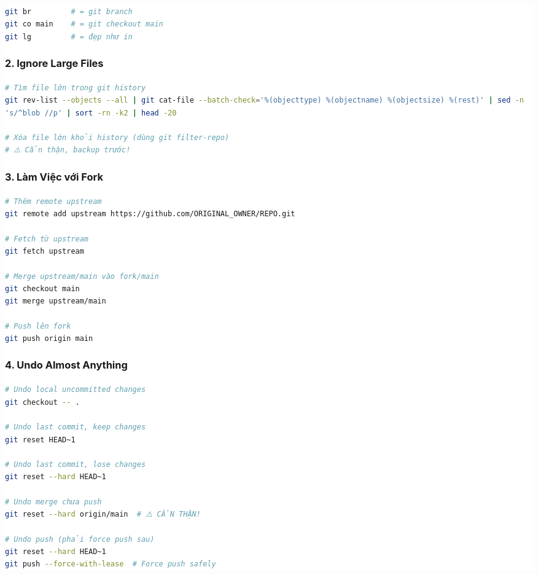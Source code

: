 ```bash
git br         # = git branch
git co main    # = git checkout main
git lg         # = đẹp như in
```

### 2. Ignore Large Files

```bash
# Tìm file lớn trong git history
git rev-list --objects --all | git cat-file --batch-check='%(objecttype) %(objectname) %(objectsize) %(rest)' | sed -n 's/^blob //p' | sort -rn -k2 | head -20

# Xóa file lớn khỏi history (dùng git filter-repo)
# ⚠️ Cẩn thận, backup trước!
```

### 3. Làm Việc với Fork

```bash
# Thêm remote upstream
git remote add upstream https://github.com/ORIGINAL_OWNER/REPO.git

# Fetch từ upstream
git fetch upstream

# Merge upstream/main vào fork/main
git checkout main
git merge upstream/main

# Push lên fork
git push origin main
```

### 4. Undo Almost Anything

```bash
# Undo local uncommitted changes
git checkout -- .

# Undo last commit, keep changes
git reset HEAD~1

# Undo last commit, lose changes
git reset --hard HEAD~1

# Undo merge chưa push
git reset --hard origin/main  # ⚠️ CẨN THẬN!

# Undo push (phải force push sau)
git reset --hard HEAD~1
git push --force-with-lease  # Force push safely
```
